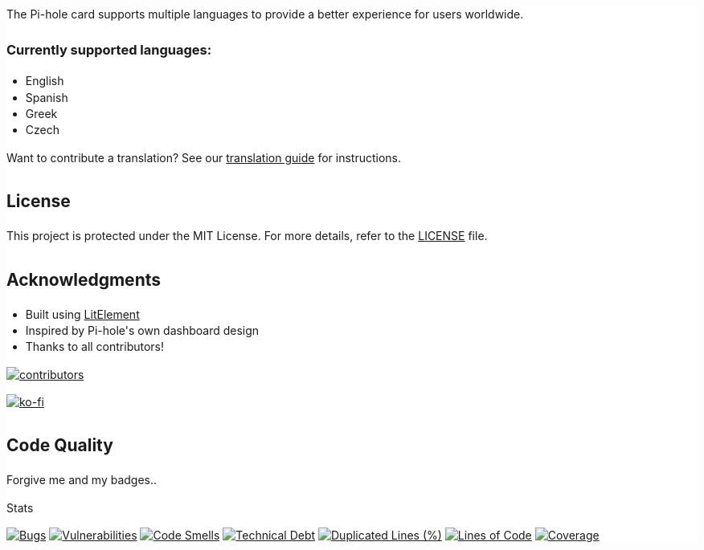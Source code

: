 The Pi-hole card supports multiple languages to provide a better experience for users worldwide.

### Currently supported languages:

- English
- Spanish
- Greek
- Czech

Want to contribute a translation? See our [translation guide](TRANSLATIONS.md) for instructions.

## License

This project is protected under the MIT License. For more details, refer to the [LICENSE](LICENSE) file.

## Acknowledgments

- Built using [LitElement](https://lit.dev/)
- Inspired by Pi-hole's own dashboard design
- Thanks to all contributors!

[![contributors](https://contrib.rocks/image?repo=homeassistant-extras/pi-hole-card)](https://github.com/homeassistant-extras/pi-hole-card/graphs/contributors)

[![ko-fi](https://img.shields.io/badge/buy%20me%20a%20coffee-72A5F2?style=for-the-badge&logo=kofi&logoColor=white)](https://ko-fi.com/N4N71AQZQG)

## Code Quality

Forgive me and my badges..

Stats

[![Bugs](https://sonarcloud.io/api/project_badges/measure?project=homeassistant-extras_pi-hole-card&metric=bugs)](https://sonarcloud.io/summary/new_code?id=homeassistant-extras_pi-hole-card)
[![Vulnerabilities](https://sonarcloud.io/api/project_badges/measure?project=homeassistant-extras_pi-hole-card&metric=vulnerabilities)](https://sonarcloud.io/summary/new_code?id=homeassistant-extras_pi-hole-card)
[![Code Smells](https://sonarcloud.io/api/project_badges/measure?project=homeassistant-extras_pi-hole-card&metric=code_smells)](https://sonarcloud.io/summary/new_code?id=homeassistant-extras_pi-hole-card)
[![Technical Debt](https://sonarcloud.io/api/project_badges/measure?project=homeassistant-extras_pi-hole-card&metric=sqale_index)](https://sonarcloud.io/summary/new_code?id=homeassistant-extras_pi-hole-card)
[![Duplicated Lines (%)](https://sonarcloud.io/api/project_badges/measure?project=homeassistant-extras_pi-hole-card&metric=duplicated_lines_density)](https://sonarcloud.io/summary/new_code?id=homeassistant-extras_pi-hole-card)
[![Lines of Code](https://sonarcloud.io/api/project_badges/measure?project=homeassistant-extras_pi-hole-card&metric=ncloc)](https://sonarcloud.io/summary/new_code?id=homeassistant-extras_pi-hole-card)
[![Coverage](https://sonarcloud.io/api/project_badges/measure?project=homeassistant-extras_pi-hole-card&metric=coverage)](https://sonarcloud.io/summary/new_code?id=homeassistant-extras_pi-hole-card)
